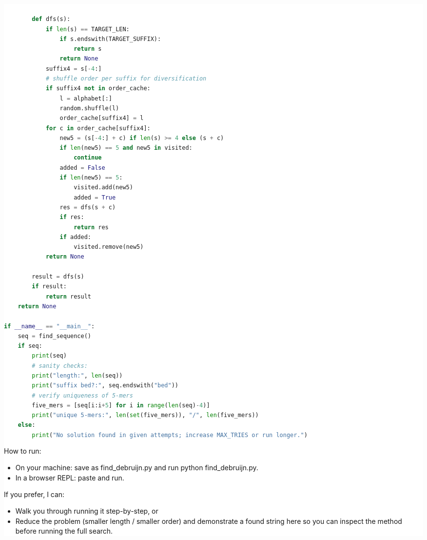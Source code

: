 ```python

        def dfs(s):
            if len(s) == TARGET_LEN:
                if s.endswith(TARGET_SUFFIX):
                    return s
                return None
            suffix4 = s[-4:]
            # shuffle order per suffix for diversification
            if suffix4 not in order_cache:
                l = alphabet[:]
                random.shuffle(l)
                order_cache[suffix4] = l
            for c in order_cache[suffix4]:
                new5 = (s[-4:] + c) if len(s) >= 4 else (s + c)
                if len(new5) == 5 and new5 in visited:
                    continue
                added = False
                if len(new5) == 5:
                    visited.add(new5)
                    added = True
                res = dfs(s + c)
                if res:
                    return res
                if added:
                    visited.remove(new5)
            return None

        result = dfs(s)
        if result:
            return result
    return None

if __name__ == "__main__":
    seq = find_sequence()
    if seq:
        print(seq)
        # sanity checks:
        print("length:", len(seq))
        print("suffix bed?:", seq.endswith("bed"))
        # verify uniqueness of 5-mers
        five_mers = [seq[i:i+5] for i in range(len(seq)-4)]
        print("unique 5-mers:", len(set(five_mers)), "/", len(five_mers))
    else:
        print("No solution found in given attempts; increase MAX_TRIES or run longer.")
```

How to run:
- On your machine: save as find_debruijn.py and run python find_debruijn.py.
- In a browser REPL: paste and run.

If you prefer, I can:
- Walk you through running it step-by-step, or
- Reduce the problem (smaller length / smaller order) and demonstrate a found string here so you can inspect the method before running the full search.
